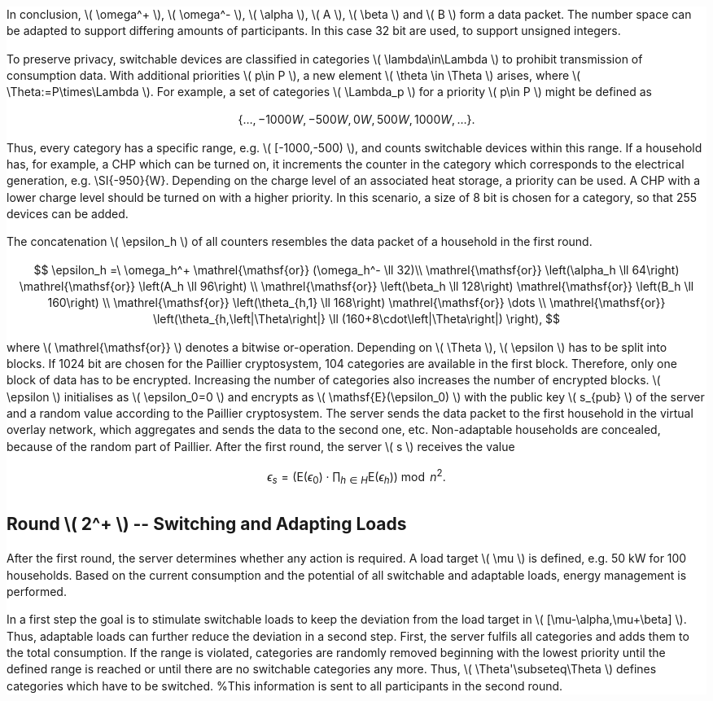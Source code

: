 In conclusion, \\( \omega^+ \\), \\( \omega^- \\), \\( \alpha \\), \\( A \\), \\( \beta \\) and \\( B \\) form a data packet. The number space can be adapted to support differing amounts of participants. In this case 32 bit are used, to support unsigned integers.

To preserve privacy, switchable devices are classified in categories \\( \lambda\in\Lambda \\) to prohibit transmission of consumption data. With additional priorities \\( p\in P \\), a new element \\( \theta \in \Theta \\) arises, where \\( \Theta:=P\times\Lambda \\). For example, a set of categories \\( \Lambda_p \\) for a priority \\( p\in P \\) might be defined as

$$
	\left\{ \dots, -1000 W, -500 W, 0 W, 500 W, 1000 W, \dots \right\}.
$$

Thus, every category has a specific range, e.g. \\( [-1000,-500) \\), and counts switchable devices within this range. If a household has, for example, a CHP which can be turned on, it increments the counter in the category which corresponds to the electrical generation, e.g. \SI{-950}{W}. Depending on the charge level of an associated heat storage, a priority can be used. A CHP with a lower charge level should be turned on with a higher priority. In this scenario, a size of 8 bit is chosen for a category, so that 255 devices can be added.

The concatenation \\( \epsilon_h \\) of all counters resembles the data packet of a household in the first round.

$$
  \epsilon_h =\ \omega_h^+ \mathrel{\mathsf{or}} (\omega_h^- \ll 32)\\
  \mathrel{\mathsf{or}} \left(\alpha_h \ll 64\right) \mathrel{\mathsf{or}} \left(A_h \ll 96\right) \\
  \mathrel{\mathsf{or}} \left(\beta_h \ll 128\right) \mathrel{\mathsf{or}} \left(B_h \ll 160\right) \\
  \mathrel{\mathsf{or}} \left(\theta_{h,1} \ll 168\right) \mathrel{\mathsf{or}} \dots \\
  \mathrel{\mathsf{or}} \left(\theta_{h,\left|\Theta\right|} \ll (160+8\cdot\left|\Theta\right|) \right),
$$

where \\( \mathrel{\mathsf{or}} \\) denotes a bitwise or-operation. Depending on \\( \Theta \\), \\( \epsilon \\) has to be split into blocks. If 1024 bit are chosen for the Paillier cryptosystem, 104 categories are available in the first block. Therefore, only one block of data has to be encrypted. Increasing the number of categories also increases the number of encrypted blocks. \\( \epsilon \\) initialises as \\( \epsilon_0=0 \\) and encrypts as \\( \mathsf{E}(\epsilon_0) \\) with the public key \\( s_{pub} \\) of the server and a random value according to the Paillier cryptosystem. The server sends the data packet to the first household in the virtual overlay network, which aggregates and sends the data to the second one, etc. Non-adaptable households are concealed, because of the random part of Paillier. After the first round, the server \\( s \\) receives the value

$$
\epsilon_s = \left(\mathsf{E}(\epsilon_0) \cdot \prod_{h\in H} \mathsf{E}(\epsilon_h)\right) \bmod n^2.
$$

## Round \\( 2^+ \\) -- Switching and Adapting Loads
After the first round, the server determines whether any action is required. A load target \\( \mu \\) is defined, e.g. 50 kW for 100 households. Based on the current consumption and the potential of all switchable and adaptable loads, energy management is performed.

In a first step the goal is to stimulate switchable loads to keep the deviation from the load target in \\( [\mu-\alpha,\mu+\beta] \\). Thus, adaptable loads can further reduce the deviation in a second step. First, the server fulfils all categories and adds them to the total consumption. If the range is violated, categories are randomly removed beginning with the lowest priority until the defined range is reached or until there are no switchable categories any more. Thus, \\( \Theta'\subseteq\Theta \\) defines categories which have to be switched.
%This information is sent to all participants in the second round.
